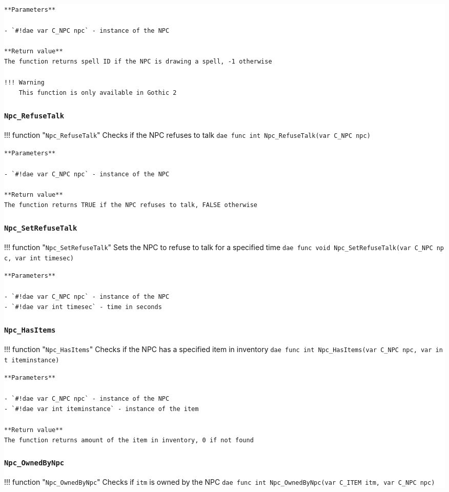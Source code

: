     **Parameters**  

    - `#!dae var C_NPC npc` - instance of the NPC

    **Return value**  
    The function returns spell ID if the NPC is drawing a spell, -1 otherwise

    !!! Warning
        This function is only available in Gothic 2

### `Npc_RefuseTalk`
!!! function "`Npc_RefuseTalk`"
    Checks if the NPC refuses to talk
    ```dae
    func int Npc_RefuseTalk(var C_NPC npc) 
    ```

    **Parameters**  

    - `#!dae var C_NPC npc` - instance of the NPC

    **Return value**  
    The function returns TRUE if the NPC refuses to talk, FALSE otherwise

### `Npc_SetRefuseTalk`
!!! function "`Npc_SetRefuseTalk`"
    Sets the NPC to refuse to talk for a specified time
    ```dae
    func void Npc_SetRefuseTalk(var C_NPC npc, var int timesec) 
    ```

    **Parameters**  

    - `#!dae var C_NPC npc` - instance of the NPC
    - `#!dae var int timesec` - time in seconds

### `Npc_HasItems`
!!! function "`Npc_HasItems`"
    Checks if the NPC has a specified item in inventory
    ```dae
    func int Npc_HasItems(var C_NPC npc, var int iteminstance) 
    ```

    **Parameters**  

    - `#!dae var C_NPC npc` - instance of the NPC
    - `#!dae var int iteminstance` - instance of the item

    **Return value**  
    The function returns amount of the item in inventory, 0 if not found

### `Npc_OwnedByNpc`
!!! function "`Npc_OwnedByNpc`"
    Checks if `itm` is owned by the NPC
    ```dae
    func int Npc_OwnedByNpc(var C_ITEM itm, var C_NPC npc) 
    ```
